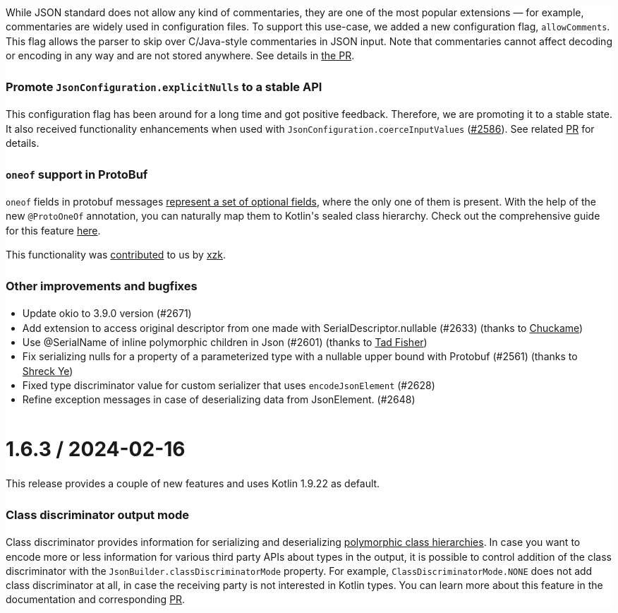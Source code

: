 While JSON standard does not allow any kind of commentaries, they are one of the most popular extensions — for example,
commentaries are widely used in configuration files.
To support this use-case, we added a new configuration flag, `allowComments`.
This flag allows the parser to skip over C/Java-style commentaries in JSON input.
Note that commentaries cannot affect decoding or encoding in any way and are not stored anywhere.
See details in [the PR](https://github.com/Kotlin/kotlinx.serialization/pull/2592).

### Promote `JsonConfiguration.explicitNulls` to a stable API

This configuration flag has been around for a long time and got positive feedback.
Therefore, we are promoting it to a stable state.
It also received functionality enhancements when used with `JsonConfiguration.coerceInputValues` ([#2586](https://github.com/Kotlin/kotlinx.serialization/issues/2586)).
See related [PR](https://github.com/Kotlin/kotlinx.serialization/pull/2661) for details.

### `oneof` support in ProtoBuf

`oneof` fields in protobuf messages [represent a set of optional fields](https://protobuf.dev/programming-guides/proto2/#oneof), where the only one of them is present.
With the help of the new `@ProtoOneOf` annotation, you can naturally map them to Kotlin's sealed class hierarchy.
Check out the comprehensive guide for this feature [here](https://github.com/Kotlin/kotlinx.serialization/blob/194a188563c612c63a88271eb3f28f37353df514/docs/formats.md#oneof-field-experimental).

This functionality was [contributed](https://github.com/Kotlin/kotlinx.serialization/pull/2546) to us by [xzk](https://github.com/xiaozhikang0916).

### Other improvements and bugfixes

* Update okio to 3.9.0 version (#2671)
* Add extension to access original descriptor from one made with SerialDescriptor.nullable (#2633) (thanks to [Chuckame](https://github.com/Chuckame))
* Use @SerialName of inline polymorphic children in Json (#2601) (thanks to [Tad Fisher](https://github.com/tadfisher))
* Fix serializing nulls for a property of a parameterized type with a nullable upper bound with Protobuf (#2561) (thanks to [Shreck Ye](https://github.com/ShreckYe))
* Fixed type discriminator value for custom serializer that uses `encodeJsonElement` (#2628)
* Refine exception messages in case of deserializing data from JsonElement. (#2648)


1.6.3 / 2024-02-16
==================

This release provides a couple of new features and uses Kotlin 1.9.22 as default.

### Class discriminator output mode

Class discriminator provides information for serializing and deserializing [polymorphic class hierarchies](docs/polymorphism.md#sealed-classes).
In case you want to encode more or less information for various third party APIs about types in the output, it is possible to control
addition of the class discriminator with the `JsonBuilder.classDiscriminatorMode` property.
For example, `ClassDiscriminatorMode.NONE` does not add class discriminator at all, in case the receiving party is not interested in Kotlin types.
You can learn more about this feature in the documentation and corresponding [PR](https://github.com/Kotlin/kotlinx.serialization/pull/2532).
